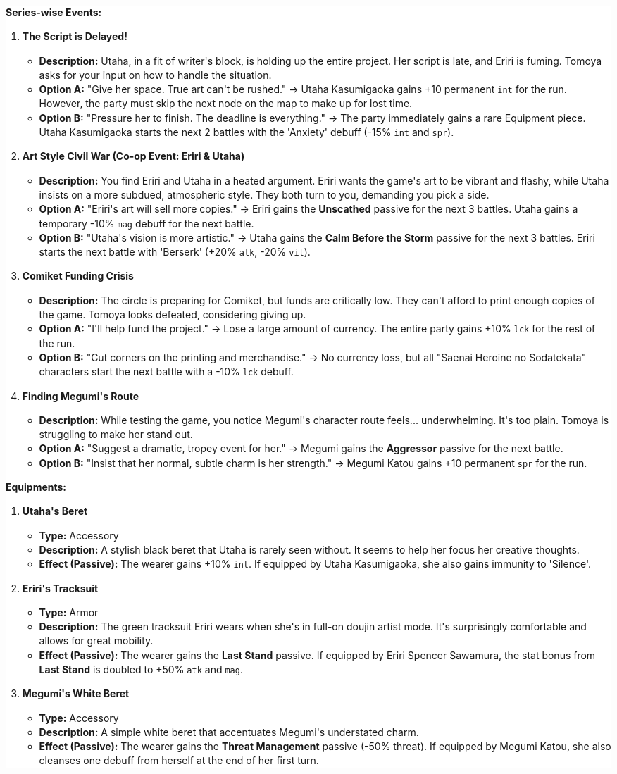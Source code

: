 **Series-wise Events:**

1.  **The Script is Delayed!**
    *   **Description:** Utaha, in a fit of writer's block, is holding up the entire project. Her script is late, and Eriri is fuming. Tomoya asks for your input on how to handle the situation.
    *   **Option A:** "Give her space. True art can't be rushed." -> Utaha Kasumigaoka gains +10 permanent `int` for the run. However, the party must skip the next node on the map to make up for lost time.
    *   **Option B:** "Pressure her to finish. The deadline is everything." -> The party immediately gains a rare Equipment piece. Utaha Kasumigaoka starts the next 2 battles with the 'Anxiety' debuff (-15% `int` and `spr`).

2.  **Art Style Civil War (Co-op Event: Eriri & Utaha)**
    *   **Description:** You find Eriri and Utaha in a heated argument. Eriri wants the game's art to be vibrant and flashy, while Utaha insists on a more subdued, atmospheric style. They both turn to you, demanding you pick a side.
    *   **Option A:** "Eriri's art will sell more copies." -> Eriri gains the **Unscathed** passive for the next 3 battles. Utaha gains a temporary -10% `mag` debuff for the next battle.
    *   **Option B:** "Utaha's vision is more artistic." -> Utaha gains the **Calm Before the Storm** passive for the next 3 battles. Eriri starts the next battle with 'Berserk' (+20% `atk`, -20% `vit`).

3.  **Comiket Funding Crisis**
    *   **Description:** The circle is preparing for Comiket, but funds are critically low. They can't afford to print enough copies of the game. Tomoya looks defeated, considering giving up.
    *   **Option A:** "I'll help fund the project." -> Lose a large amount of currency. The entire party gains +10% `lck` for the rest of the run.
    *   **Option B:** "Cut corners on the printing and merchandise." -> No currency loss, but all "Saenai Heroine no Sodatekata" characters start the next battle with a -10% `lck` debuff.

4.  **Finding Megumi's Route**
    *   **Description:** While testing the game, you notice Megumi's character route feels... underwhelming. It's too plain. Tomoya is struggling to make her stand out.
    *   **Option A:** "Suggest a dramatic, tropey event for her." -> Megumi gains the **Aggressor** passive for the next battle.
    *   **Option B:** "Insist that her normal, subtle charm is her strength." -> Megumi Katou gains +10 permanent `spr` for the run.

**Equipments:**

1.  **Utaha's Beret**
    *   **Type:** Accessory
    *   **Description:** A stylish black beret that Utaha is rarely seen without. It seems to help her focus her creative thoughts.
    *   **Effect (Passive):** The wearer gains +10% `int`. If equipped by Utaha Kasumigaoka, she also gains immunity to 'Silence'.

2.  **Eriri's Tracksuit**
    *   **Type:** Armor
    *   **Description:** The green tracksuit Eriri wears when she's in full-on doujin artist mode. It's surprisingly comfortable and allows for great mobility.
    *   **Effect (Passive):** The wearer gains the **Last Stand** passive. If equipped by Eriri Spencer Sawamura, the stat bonus from **Last Stand** is doubled to +50% `atk` and `mag`.

3.  **Megumi's White Beret**
    *   **Type:** Accessory
    *   **Description:** A simple white beret that accentuates Megumi's understated charm.
    *   **Effect (Passive):** The wearer gains the **Threat Management** passive (-50% threat). If equipped by Megumi Katou, she also cleanses one debuff from herself at the end of her first turn.
